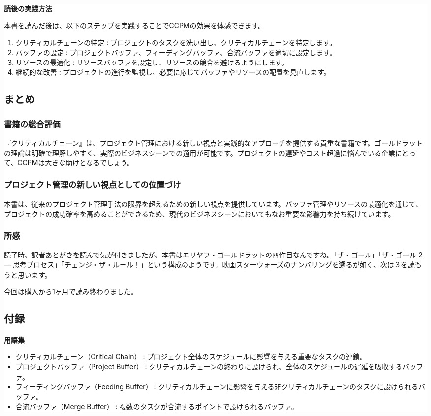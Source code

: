 **読後の実践方法**

本書を読んだ後は、以下のステップを実践することでCCPMの効果を体感できます。

1. クリティカルチェーンの特定
: プロジェクトのタスクを洗い出し、クリティカルチェーンを特定します。
1. バッファの設定
: プロジェクトバッファ、フィーディングバッファ、合流バッファを適切に設定します。
1. リソースの最適化
: リソースバッファを設定し、リソースの競合を避けるようにします。
1. 継続的な改善
: プロジェクトの進行を監視し、必要に応じてバッファやリソースの配置を見直します。

## まとめ

### 書籍の総合評価

『クリティカルチェーン』は、プロジェクト管理における新しい視点と実践的なアプローチを提供する貴重な書籍です。ゴールドラットの理論は明確で理解しやすく、実際のビジネスシーンでの適用が可能です。プロジェクトの遅延やコスト超過に悩んでいる企業にとって、CCPMは大きな助けとなるでしょう。

### プロジェクト管理の新しい視点としての位置づけ

本書は、従来のプロジェクト管理手法の限界を超えるための新しい視点を提供しています。バッファ管理やリソースの最適化を通じて、プロジェクトの成功確率を高めることができるため、現代のビジネスシーンにおいてもなお重要な影響力を持ち続けています。

### 所感

読了時、訳者あとがきを読んで気が付きましたが、本書はエリヤフ・ゴールドラットの四作目なんですね。「ザ・ゴール」「ザ・ゴール 2 ― 思考プロセス」「チェンジ・ザ・ルール！」という構成のようです。映画スターウォーズのナンバリングを遡るが如く、次は３を読もうと思います。

今回は購入から1ヶ月で読み終わりました。

## 付録

**用語集**

- クリティカルチェーン（Critical Chain）
: プロジェクト全体のスケジュールに影響を与える重要なタスクの連鎖。
- プロジェクトバッファ（Project Buffer）
: クリティカルチェーンの終わりに設けられ、全体のスケジュールの遅延を吸収するバッファ。
- フィーディングバッファ（Feeding Buffer）
: クリティカルチェーンに影響を与える非クリティカルチェーンのタスクに設けられるバッファ。
- 合流バッファ（Merge Buffer）
: 複数のタスクが合流するポイントで設けられるバッファ。
